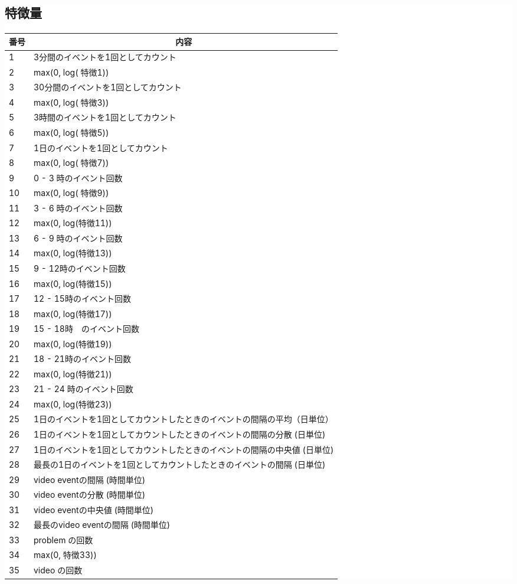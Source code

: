 ## 特徴量
|   番号  |                                     内容                                     |
| :------ | ---------------------------------------------------------------------------- |
| 1       | 3分間のイベントを1回としてカウント                                           |
| 2       | max(0, log( 特徴1))                                                          |
| 3       | 30分間のイベントを1回としてカウント                                          |
| 4       | max(0, log( 特徴3))                                                          |
| 5       | 3時間のイベントを1回としてカウント                                           |
| 6       | max(0, log( 特徴5))                                                          |
| 7       | 1日のイベントを1回としてカウント                                             |
| 8       | max(0, log( 特徴7))                                                          |
| 9       | 0 - 3 時のイベント回数                                                       |
| 10      | max(0, log( 特徴9))                                                          |
| 11      | 3 - 6 時のイベント回数                                                       |
| 12      | max(0, log(特徴11))                                                          |
| 13      | 6 - 9 時のイベント回数                                                       |
| 14      | max(0, log(特徴13))                                                          |
| 15      | 9 - 12時のイベント回数                                                       |
| 16      | max(0, log(特徴15))                                                          |
| 17      | 12 - 15時のイベント回数                                                      |
| 18      | max(0, log(特徴17))                                                          |
| 19      | 15 - 18時　のイベント回数                                                    |
| 20      | max(0, log(特徴19))                                                          |
| 21      | 18 - 21時のイベント回数                                                      |
| 22      | max(0, log(特徴21))                                                          |
| 23      | 21 - 24 時のイベント回数                                                     |
| 24      | max(0, log(特徴23))                                                          |
| 25      | 1日のイベントを1回としてカウントしたときのイベントの間隔の平均（日単位）     |
| 26      | 1日のイベントを1回としてカウントしたときのイベントの間隔の分散 (日単位)      |
| 27      | 1日のイベントを1回としてカウントしたときのイベントの間隔の中央値 (日単位)    |
| 28      | 最長の1日のイベントを1回としてカウントしたときのイベントの間隔 (日単位)      |
| 29      | video eventの間隔 (時間単位)                                                 |
| 30      | video eventの分散 (時間単位)                                                 |
| 31      | video eventの中央値 (時間単位)                                               |
| 32      | 最長のvideo eventの間隔 (時間単位)                                           |
| 33      | problem の回数                                                               |
| 34      | max(0, 特徴33))                                                              |
| 35      | video の回数                                                                 |